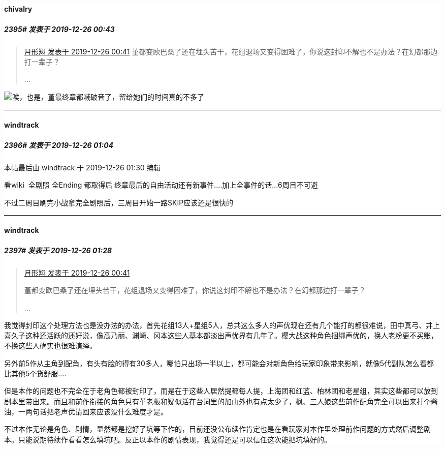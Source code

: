 ####  chivalry  
##### 2395#       发表于 2019-12-26 00:43



<blockquote><a href="httphttps://bbs.saraba1st.com/2b/forum.php?mod=redirect&amp;goto=findpost&amp;pid=45986492&amp;ptid=1820599" target="_blank">月形翔 发表于 2019-12-26 00:41</a>
堇都变欧巴桑了还在埋头苦干，花组退场又变得困难了，你说这封印不解也不是办法？在幻都那边打一辈子？


 ...</blockquote>
<img src="https://static.saraba1st.com/image/smiley/face2017/194.png" referrerpolicy="no-referrer">唉，也是，堇最终章都喊破音了，留给她们的时间真的不多了







*****

####  windtrack  
##### 2396#       发表于 2019-12-26 01:04



 本帖最后由 windtrack 于 2019-12-26 01:30 编辑 

看wiki  全剧照 全Ending 都取得后 终章最后的自由活动还有新事件....加上全事件的话...6周目不可避

不过二周目刷完小战拿完全剧照后，三周目开始一路SKIP应该还是很快的







*****

####  windtrack  
##### 2397#       发表于 2019-12-26 01:28



<blockquote><a href="httphttps://bbs.saraba1st.com/2b/forum.php?mod=redirect&amp;goto=findpost&amp;pid=45986492&amp;ptid=1820599" target="_blank">月形翔 发表于 2019-12-26 00:41</a>

堇都变欧巴桑了还在埋头苦干，花组退场又变得困难了，你说这封印不解也不是办法？在幻都那边打一辈子？


 ...</blockquote>
我觉得封印这个处理方法也是没办法的办法，首先花组13人+星组5人，总共这么多人的声优现在还有几个能打的都很难说，田中真弓、井上喜久子这种还活跃的还好说，像高乃丽、渊崎、冈本这些人基本都淡出声优界有几年了。樱大战这种角色捆绑声优的，换人老粉更不买账，不换这些人确实也很难演绎。


另外前5作从主角到配角，有头有脸的得有30多人，哪怕只出场一半以上，都可能会对新角色给玩家印象带来影响，就像5代副队怎么看都比其他5个货舒服....


但是本作的问题也不完全在于老角色都被封印了，而是在于这些人居然提都每人提，上海团和红蓝、柏林团和老星组，其实这些都可以放到剧本里带出来。而且和前作衔接的角色只有堇老板和疑似活在台词里的加山外也有点太少了，枫、三人娘这些前作配角完全可以出来打个酱油，一两句话把老声优请回来应该没什么难度才是。


不过本作无论是角色、剧情，显然都是挖好了坑等下作的，目前还没公布续作肯定也是在看玩家对本作里处理前作问题的方式然后调整剧本。只能说期待续作看看怎么填坑吧。反正以本作的剧情表现，我觉得还是可以信任这次能把坑填好的。
